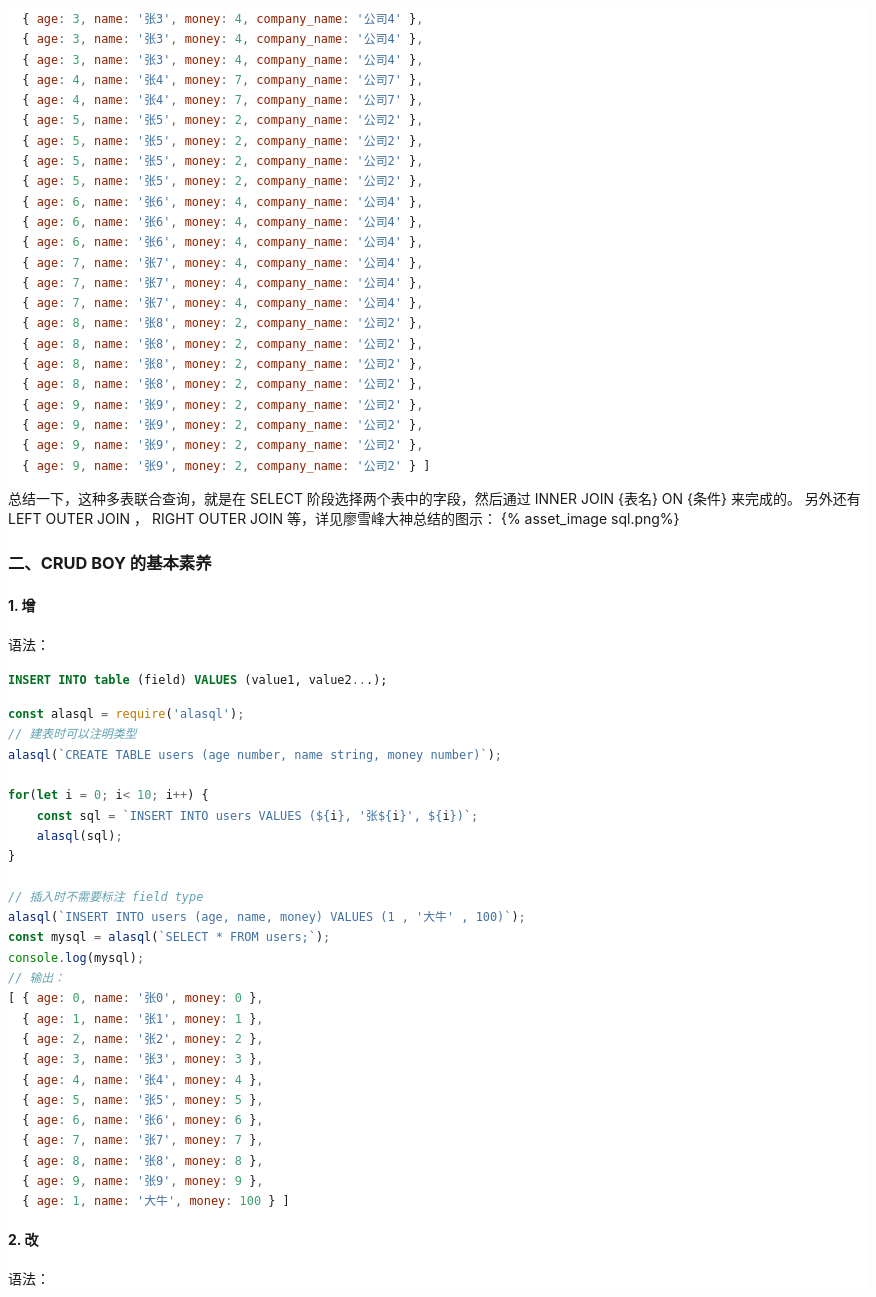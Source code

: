 ```javascript
  { age: 3, name: '张3', money: 4, company_name: '公司4' },
  { age: 3, name: '张3', money: 4, company_name: '公司4' },
  { age: 3, name: '张3', money: 4, company_name: '公司4' },
  { age: 4, name: '张4', money: 7, company_name: '公司7' },
  { age: 4, name: '张4', money: 7, company_name: '公司7' },
  { age: 5, name: '张5', money: 2, company_name: '公司2' },
  { age: 5, name: '张5', money: 2, company_name: '公司2' },
  { age: 5, name: '张5', money: 2, company_name: '公司2' },
  { age: 5, name: '张5', money: 2, company_name: '公司2' },
  { age: 6, name: '张6', money: 4, company_name: '公司4' },
  { age: 6, name: '张6', money: 4, company_name: '公司4' },
  { age: 6, name: '张6', money: 4, company_name: '公司4' },
  { age: 7, name: '张7', money: 4, company_name: '公司4' },
  { age: 7, name: '张7', money: 4, company_name: '公司4' },
  { age: 7, name: '张7', money: 4, company_name: '公司4' },
  { age: 8, name: '张8', money: 2, company_name: '公司2' },
  { age: 8, name: '张8', money: 2, company_name: '公司2' },
  { age: 8, name: '张8', money: 2, company_name: '公司2' },
  { age: 8, name: '张8', money: 2, company_name: '公司2' },
  { age: 9, name: '张9', money: 2, company_name: '公司2' },
  { age: 9, name: '张9', money: 2, company_name: '公司2' },
  { age: 9, name: '张9', money: 2, company_name: '公司2' },
  { age: 9, name: '张9', money: 2, company_name: '公司2' } ]
```
总结一下，这种多表联合查询，就是在 SELECT 阶段选择两个表中的字段，然后通过 INNER JOIN {表名} ON {条件} 来完成的。
另外还有 LEFT OUTER JOIN ， RIGHT OUTER JOIN 等，详见廖雪峰大神总结的图示：
{% asset_image sql.png%}

### 二、CRUD BOY 的基本素养
#### 1. 增
语法：
```sql
INSERT INTO table (field) VALUES (value1, value2...);
```
```javascript
const alasql = require('alasql');
// 建表时可以注明类型
alasql(`CREATE TABLE users (age number, name string, money number)`);

for(let i = 0; i< 10; i++) {
    const sql = `INSERT INTO users VALUES (${i}, '张${i}', ${i})`;
    alasql(sql);
}

// 插入时不需要标注 field type
alasql(`INSERT INTO users (age, name, money) VALUES (1 , '大牛' , 100)`);
const mysql = alasql(`SELECT * FROM users;`);
console.log(mysql);
// 输出：
[ { age: 0, name: '张0', money: 0 },
  { age: 1, name: '张1', money: 1 },
  { age: 2, name: '张2', money: 2 },
  { age: 3, name: '张3', money: 3 },
  { age: 4, name: '张4', money: 4 },
  { age: 5, name: '张5', money: 5 },
  { age: 6, name: '张6', money: 6 },
  { age: 7, name: '张7', money: 7 },
  { age: 8, name: '张8', money: 8 },
  { age: 9, name: '张9', money: 9 },
  { age: 1, name: '大牛', money: 100 } ]
```
#### 2. 改
语法：